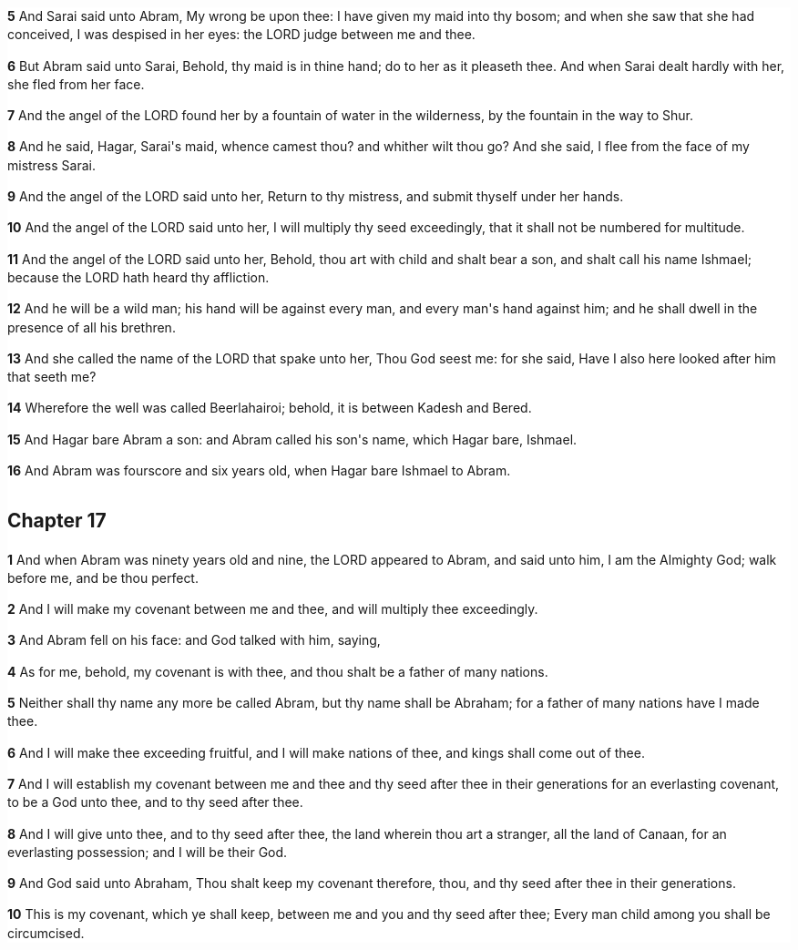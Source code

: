 **5** And Sarai said unto Abram, My wrong be upon thee: I have given my maid into thy bosom; and when she saw that she had conceived, I was despised in her eyes: the LORD judge between me and thee.

**6** But Abram said unto Sarai, Behold, thy maid is in thine hand; do to her as it pleaseth thee. And when Sarai dealt hardly with her, she fled from her face.

**7** And the angel of the LORD found her by a fountain of water in the wilderness, by the fountain in the way to Shur.

**8** And he said, Hagar, Sarai's maid, whence camest thou? and whither wilt thou go? And she said, I flee from the face of my mistress Sarai.

**9** And the angel of the LORD said unto her, Return to thy mistress, and submit thyself under her hands.

**10** And the angel of the LORD said unto her, I will multiply thy seed exceedingly, that it shall not be numbered for multitude.

**11** And the angel of the LORD said unto her, Behold, thou art with child and shalt bear a son, and shalt call his name Ishmael; because the LORD hath heard thy affliction.

**12** And he will be a wild man; his hand will be against every man, and every man's hand against him; and he shall dwell in the presence of all his brethren.

**13** And she called the name of the LORD that spake unto her, Thou God seest me: for she said, Have I also here looked after him that seeth me?

**14** Wherefore the well was called Beerlahairoi; behold, it is between Kadesh and Bered.

**15** And Hagar bare Abram a son: and Abram called his son's name, which Hagar bare, Ishmael.

**16** And Abram was fourscore and six years old, when Hagar bare Ishmael to Abram.

## Chapter 17

**1** And when Abram was ninety years old and nine, the LORD appeared to Abram, and said unto him, I am the Almighty God; walk before me, and be thou perfect.

**2** And I will make my covenant between me and thee, and will multiply thee exceedingly.

**3** And Abram fell on his face: and God talked with him, saying,

**4** As for me, behold, my covenant is with thee, and thou shalt be a father of many nations.

**5** Neither shall thy name any more be called Abram, but thy name shall be Abraham; for a father of many nations have I made thee.

**6** And I will make thee exceeding fruitful, and I will make nations of thee, and kings shall come out of thee.

**7** And I will establish my covenant between me and thee and thy seed after thee in their generations for an everlasting covenant, to be a God unto thee, and to thy seed after thee.

**8** And I will give unto thee, and to thy seed after thee, the land wherein thou art a stranger, all the land of Canaan, for an everlasting possession; and I will be their God.

**9** And God said unto Abraham, Thou shalt keep my covenant therefore, thou, and thy seed after thee in their generations.

**10** This is my covenant, which ye shall keep, between me and you and thy seed after thee; Every man child among you shall be circumcised.
